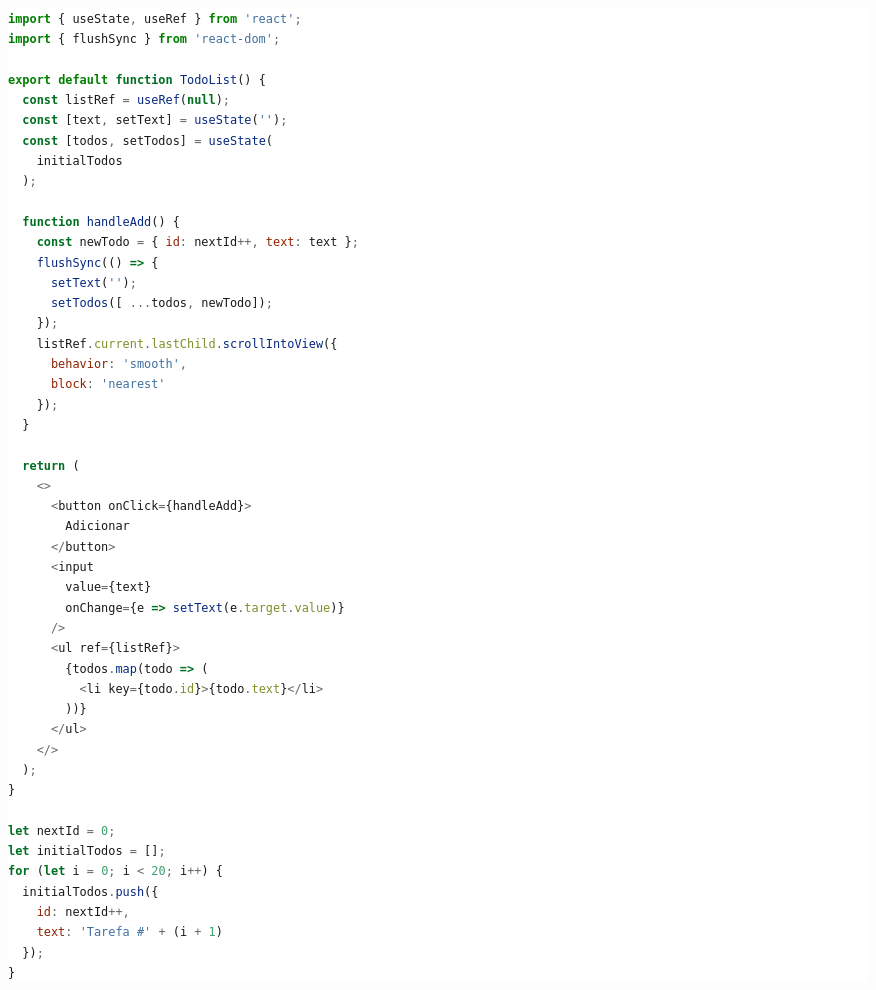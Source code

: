 ```js
import { useState, useRef } from 'react';
import { flushSync } from 'react-dom';

export default function TodoList() {
  const listRef = useRef(null);
  const [text, setText] = useState('');
  const [todos, setTodos] = useState(
    initialTodos
  );

  function handleAdd() {
    const newTodo = { id: nextId++, text: text };
    flushSync(() => {
      setText('');
      setTodos([ ...todos, newTodo]);      
    });
    listRef.current.lastChild.scrollIntoView({
      behavior: 'smooth',
      block: 'nearest'
    });
  }

  return (
    <>
      <button onClick={handleAdd}>
        Adicionar
      </button>
      <input
        value={text}
        onChange={e => setText(e.target.value)}
      />
      <ul ref={listRef}>
        {todos.map(todo => (
          <li key={todo.id}>{todo.text}</li>
        ))}
      </ul>
    </>
  );
}

let nextId = 0;
let initialTodos = [];
for (let i = 0; i < 20; i++) {
  initialTodos.push({
    id: nextId++,
    text: 'Tarefa #' + (i + 1)
  });
}
```

</Sandpack>
